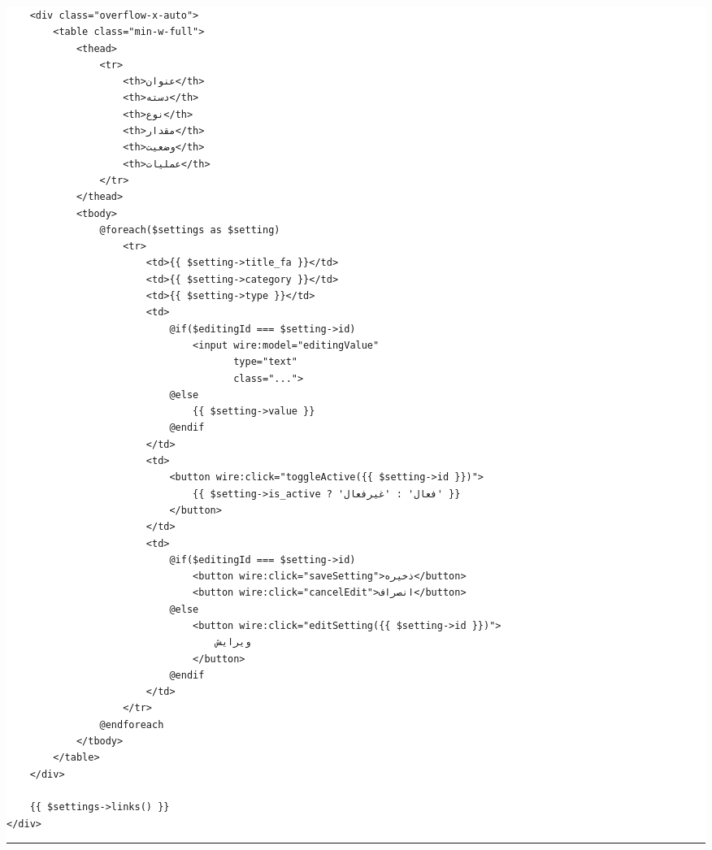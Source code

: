 ```blade
    <div class="overflow-x-auto">
        <table class="min-w-full">
            <thead>
                <tr>
                    <th>عنوان</th>
                    <th>دسته</th>
                    <th>نوع</th>
                    <th>مقدار</th>
                    <th>وضعیت</th>
                    <th>عملیات</th>
                </tr>
            </thead>
            <tbody>
                @foreach($settings as $setting)
                    <tr>
                        <td>{{ $setting->title_fa }}</td>
                        <td>{{ $setting->category }}</td>
                        <td>{{ $setting->type }}</td>
                        <td>
                            @if($editingId === $setting->id)
                                <input wire:model="editingValue" 
                                       type="text" 
                                       class="...">
                            @else
                                {{ $setting->value }}
                            @endif
                        </td>
                        <td>
                            <button wire:click="toggleActive({{ $setting->id }})">
                                {{ $setting->is_active ? 'فعال' : 'غیرفعال' }}
                            </button>
                        </td>
                        <td>
                            @if($editingId === $setting->id)
                                <button wire:click="saveSetting">ذخیره</button>
                                <button wire:click="cancelEdit">انصراف</button>
                            @else
                                <button wire:click="editSetting({{ $setting->id }})">
                                    ویرایش
                                </button>
                            @endif
                        </td>
                    </tr>
                @endforeach
            </tbody>
        </table>
    </div>

    {{ $settings->links() }}
</div>
```

---